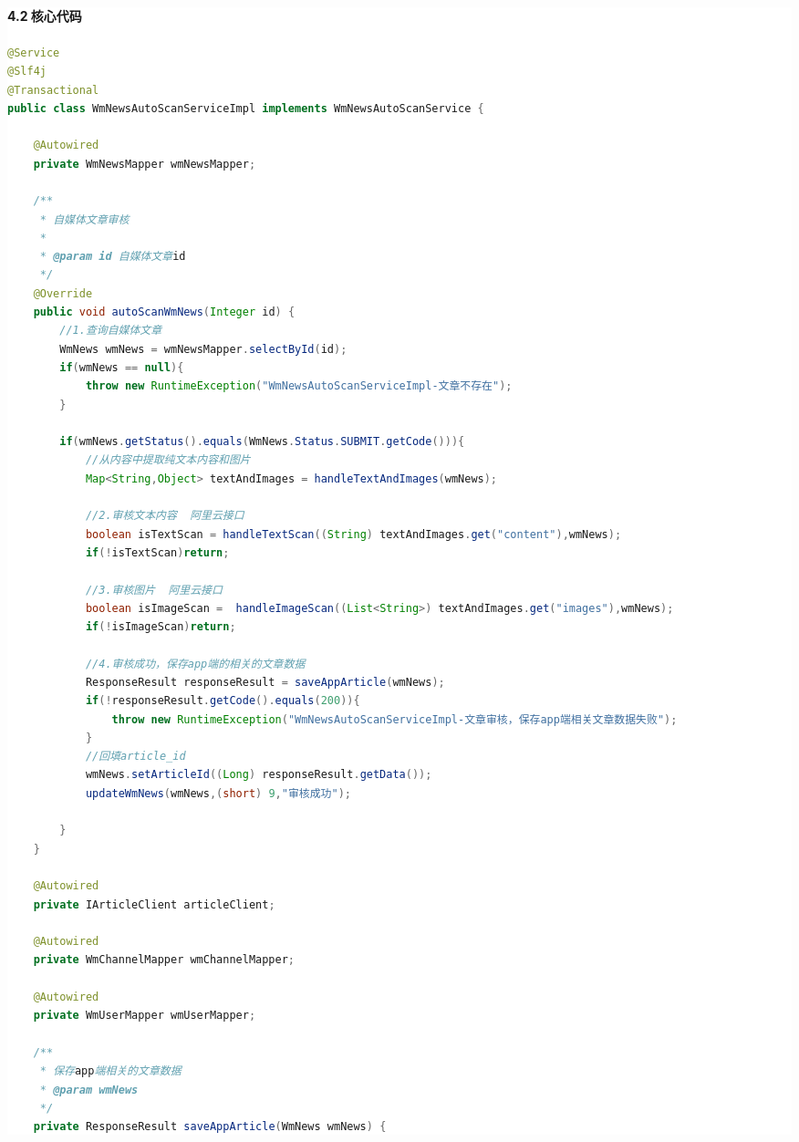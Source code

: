 #### 4.2 核心代码

```java
@Service
@Slf4j
@Transactional
public class WmNewsAutoScanServiceImpl implements WmNewsAutoScanService {

    @Autowired
    private WmNewsMapper wmNewsMapper;

    /**
     * 自媒体文章审核
     *
     * @param id 自媒体文章id
     */
    @Override
    public void autoScanWmNews(Integer id) {
        //1.查询自媒体文章
        WmNews wmNews = wmNewsMapper.selectById(id);
        if(wmNews == null){
            throw new RuntimeException("WmNewsAutoScanServiceImpl-文章不存在");
        }

        if(wmNews.getStatus().equals(WmNews.Status.SUBMIT.getCode())){
            //从内容中提取纯文本内容和图片
            Map<String,Object> textAndImages = handleTextAndImages(wmNews);

            //2.审核文本内容  阿里云接口
            boolean isTextScan = handleTextScan((String) textAndImages.get("content"),wmNews);
            if(!isTextScan)return;

            //3.审核图片  阿里云接口
            boolean isImageScan =  handleImageScan((List<String>) textAndImages.get("images"),wmNews);
            if(!isImageScan)return;

            //4.审核成功，保存app端的相关的文章数据
            ResponseResult responseResult = saveAppArticle(wmNews);
            if(!responseResult.getCode().equals(200)){
                throw new RuntimeException("WmNewsAutoScanServiceImpl-文章审核，保存app端相关文章数据失败");
            }
            //回填article_id
            wmNews.setArticleId((Long) responseResult.getData());
            updateWmNews(wmNews,(short) 9,"审核成功");

        }
    }

    @Autowired
    private IArticleClient articleClient;

    @Autowired
    private WmChannelMapper wmChannelMapper;

    @Autowired
    private WmUserMapper wmUserMapper;

    /**
     * 保存app端相关的文章数据
     * @param wmNews
     */
    private ResponseResult saveAppArticle(WmNews wmNews) {

```